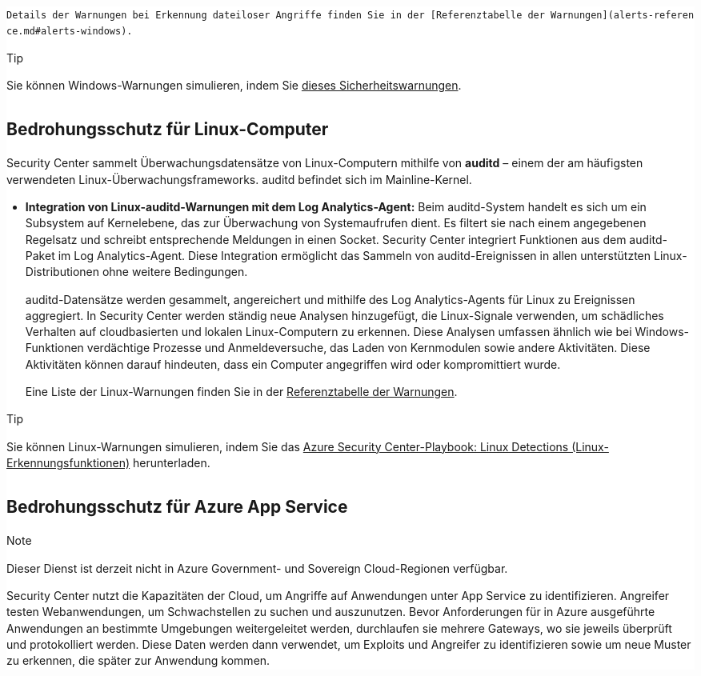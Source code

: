     Details der Warnungen bei Erkennung dateiloser Angriffe finden Sie in der [Referenztabelle der Warnungen](alerts-reference.md#alerts-windows).

> [!TIP]
> Sie können Windows-Warnungen simulieren, indem Sie [dieses Sicherheitswarnungen](https://gallery.technet.microsoft.com/Azure-Security-Center-f621a046).






## <a name="threat-protection-for-linux-machines"></a>Bedrohungsschutz für Linux-Computer <a name="linux-machines"></a>

Security Center sammelt Überwachungsdatensätze von Linux-Computern mithilfe von **auditd** – einem der am häufigsten verwendeten Linux-Überwachungsframeworks. auditd befindet sich im Mainline-Kernel. 

* **Integration von Linux-auditd-Warnungen mit dem Log Analytics-Agent:** <a name="linux-auditd"></a> Beim auditd-System handelt es sich um ein Subsystem auf Kernelebene, das zur Überwachung von Systemaufrufen dient. Es filtert sie nach einem angegebenen Regelsatz und schreibt entsprechende Meldungen in einen Socket. Security Center integriert Funktionen aus dem auditd-Paket im Log Analytics-Agent. Diese Integration ermöglicht das Sammeln von auditd-Ereignissen in allen unterstützten Linux-Distributionen ohne weitere Bedingungen.

    auditd-Datensätze werden gesammelt, angereichert und mithilfe des Log Analytics-Agents für Linux zu Ereignissen aggregiert. In Security Center werden ständig neue Analysen hinzugefügt, die Linux-Signale verwenden, um schädliches Verhalten auf cloudbasierten und lokalen Linux-Computern zu erkennen. Diese Analysen umfassen ähnlich wie bei Windows-Funktionen verdächtige Prozesse und Anmeldeversuche, das Laden von Kernmodulen sowie andere Aktivitäten. Diese Aktivitäten können darauf hindeuten, dass ein Computer angegriffen wird oder kompromittiert wurde.  

    Eine Liste der Linux-Warnungen finden Sie in der [Referenztabelle der Warnungen](alerts-reference.md#alerts-linux).

> [!TIP]
> Sie können Linux-Warnungen simulieren, indem Sie das [ Azure Security Center-Playbook: Linux Detections (Linux-Erkennungsfunktionen)](https://gallery.technet.microsoft.com/Azure-Security-Center-0ac8a5ef) herunterladen.





## <a name="threat-protection-for-azure-app-service"></a>Bedrohungsschutz für Azure App Service <a name="app-services"></a>

> [!NOTE]
> Dieser Dienst ist derzeit nicht in Azure Government- und Sovereign Cloud-Regionen verfügbar.

Security Center nutzt die Kapazitäten der Cloud, um Angriffe auf Anwendungen unter App Service zu identifizieren. Angreifer testen Webanwendungen, um Schwachstellen zu suchen und auszunutzen. Bevor Anforderungen für in Azure ausgeführte Anwendungen an bestimmte Umgebungen weitergeleitet werden, durchlaufen sie mehrere Gateways, wo sie jeweils überprüft und protokolliert werden. Diese Daten werden dann verwendet, um Exploits und Angreifer zu identifizieren sowie um neue Muster zu erkennen, die später zur Anwendung kommen.
